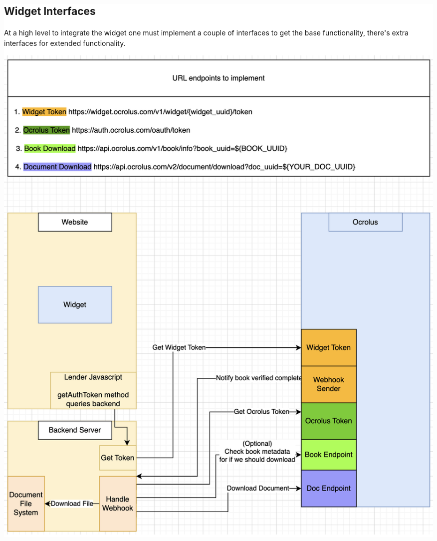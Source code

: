 ## Widget Interfaces

At a high level to integrate the widget one must implement a couple of interfaces to get the base functionality, there's extra interfaces for extended functionality.

![Ocrolus Widget quickstart](/interfaces.png)
